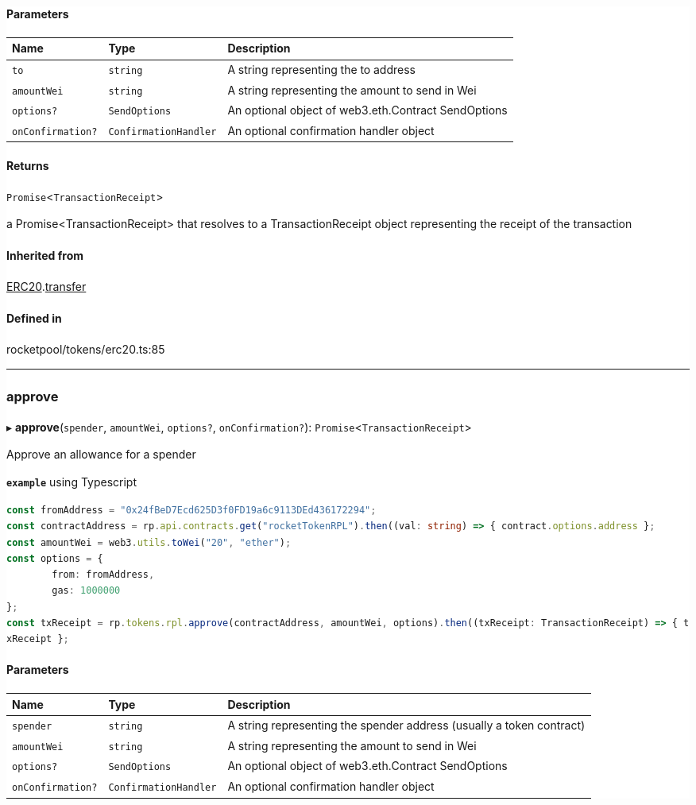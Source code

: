 #### Parameters

| Name | Type | Description |
| :------ | :------ | :------ |
| `to` | `string` | A string representing the to address |
| `amountWei` | `string` | A string representing the amount to send in Wei |
| `options?` | `SendOptions` | An optional object of web3.eth.Contract SendOptions |
| `onConfirmation?` | `ConfirmationHandler` | An optional confirmation handler object |

#### Returns

`Promise`<`TransactionReceipt`\>

a Promise<TransactionReceipt\> that resolves to a TransactionReceipt object representing the receipt of the transaction

#### Inherited from

[ERC20](ERC20).[transfer](ERC20#transfer)

#### Defined in

rocketpool/tokens/erc20.ts:85

___

### approve

▸ **approve**(`spender`, `amountWei`, `options?`, `onConfirmation?`): `Promise`<`TransactionReceipt`\>

Approve an allowance for a spender

**`example`** using Typescript
```ts
const fromAddress = "0x24fBeD7Ecd625D3f0FD19a6c9113DEd436172294";
const contractAddress = rp.api.contracts.get("rocketTokenRPL").then((val: string) => { contract.options.address };
const amountWei = web3.utils.toWei("20", "ether");
const options = {
		from: fromAddress,
		gas: 1000000
};
const txReceipt = rp.tokens.rpl.approve(contractAddress, amountWei, options).then((txReceipt: TransactionReceipt) => { txReceipt };
```

#### Parameters

| Name | Type | Description |
| :------ | :------ | :------ |
| `spender` | `string` | A string representing the spender address (usually a token contract) |
| `amountWei` | `string` | A string representing the amount to send in Wei |
| `options?` | `SendOptions` | An optional object of web3.eth.Contract SendOptions |
| `onConfirmation?` | `ConfirmationHandler` | An optional confirmation handler object |
